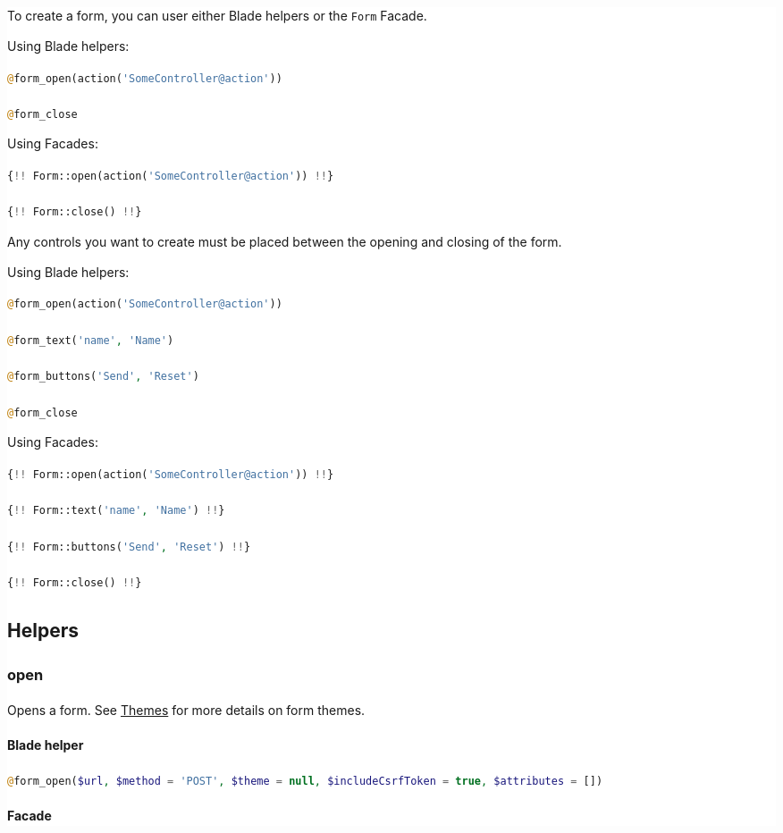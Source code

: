 To create a form, you can user either Blade helpers or the `Form` Facade.

Using Blade helpers:

```php
@form_open(action('SomeController@action'))
                    
@form_close
```

Using Facades:

```php
{!! Form::open(action('SomeController@action')) !!}
					
{!! Form::close() !!}
```

Any controls you want to create must be placed between the opening and closing of the form.

Using Blade helpers:

```php
@form_open(action('SomeController@action'))
    
@form_text('name', 'Name')
                        
@form_buttons('Send', 'Reset')
            
@form_close
```

Using Facades:
```php
{!! Form::open(action('SomeController@action')) !!}
	
{!! Form::text('name', 'Name') !!}
						
{!! Form::buttons('Send', 'Reset') !!}
			
{!! Form::close() !!}
```

## <a id="helpers"></a>Helpers

### <a id="form-open"></a>open

Opens a form. See <a href="#themes">Themes</a> for more details on form themes.

#### Blade helper

```php
@form_open($url, $method = 'POST', $theme = null, $includeCsrfToken = true, $attributes = [])
```

#### Facade
